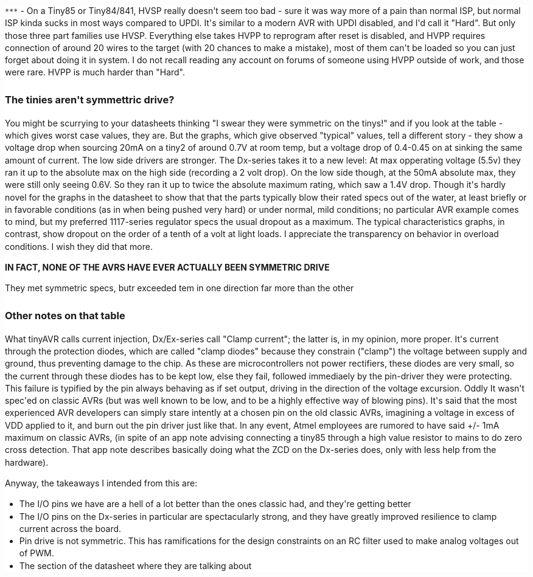`***` - On a Tiny85 or Tiny84/841, HVSP really doesn't seem too bad - sure it was way more of a pain than normal ISP, but normal ISP kinda sucks in most ways compared to UPDI. It's similar to a modern AVR with UPDI disabled, and I'd call it "Hard". But only those three part families use HVSP. Everything else takes HVPP to reprogram after reset is disabled, and HVPP requires connection of around 20 wires to the target (with 20 chances to make a mistake), most of them can't be loaded so you can just forget about doing it in system. I do not recall reading any account on forums of someone using HVPP outside of work, and those were rare. HVPP is much harder than "Hard".

### The tinies aren't symmettric drive?
You might be scurrying to your datasheets thinking "I swear they were symmetric on the tinys!" and if you look at the table - which gives worst case values, they are. But the graphs, which give observed "typical" values, tell a different story - they show a voltage drop when sourcing 20mA on a tiny2 of around 0.7V at room temp, but a voltage drop of 0.4-0.45 on at sinking the same amount of current. The low side drivers are stronger. The Dx-series takes it to a new level: At max opperating voltage (5.5v) they ran it up to the absolute max on the high side (recording a 2 volt drop). On the low side though, at the 50mA absolute max, they were still only seeing 0.6V. So they ran it up to twice the absolute maximum rating, which saw a 1.4V drop. Though it's hardly novel for the graphs in the datasheet to show that that the parts typically blow their rated specs out of the water, at least briefly or in favorable conditions (as in when being pushed very hard) or under normal, mild conditions; no particular AVR example comes to mind, but my preferred 1117-series regulator specs the usual dropout as a maximum. The typical characteristics graphs, in contrast, show dropout on the order of a tenth of a volt at light loads. I appreciate the transparency on behavior in overload conditions. I wish they did that more.

**IN FACT, NONE OF THE AVRS HAVE EVER ACTUALLY BEEN SYMMETRIC DRIVE**

They met symmetric specs, butr exceeded tem in one direction far more than the other


### Other notes on that table
What tinyAVR calls current injection, Dx/Ex-series call "Clamp current"; the latter is, in my opinion, more proper. It's current through the protection diodes, which are called "clamp diodes" because they constrain ("clamp") the voltage between supply and ground, thus preventing damage to the chip. As these are microcontrollers not power rectifiers, these diodes are very small, so the current through these diodes has to be kept low, else they fail, followed immediaely by the pin-driver they were protecting. This failure is typified by the pin always behaving as if set output, driving in the direction of the voltage excursion. Oddly It wasn't spec'ed on classic AVRs (but was well known to be low, and to be a highly effective way of blowing pins). It's said that the most experienced AVR developers can simply stare intently at a chosen pin on the old classic AVRs, imagining a voltage in excess of VDD applied to it, and burn out the pin driver just like that. In any event, Atmel employees are rumored to have said +/- 1mA maximum on classic AVRs, (in spite of an app note advising connecting a tiny85 through a high value resistor to mains to do zero cross detection. That app note describes basically doing what the ZCD on the Dx-series does, only with less help from the hardware).

Anyway, the takeaways I intended from this are:
* The I/O pins we have are a hell of a lot better than the ones classic had, and they're getting better
* The I/O pins on the Dx-series in particular are spectacularly strong, and they have greatly improved resilience to clamp current across the board.
* Pin drive is not symmetric. This has ramifications for the design constraints on an RC filter used to make analog voltages out of PWM.
* The section of the datasheet where they are talking about
